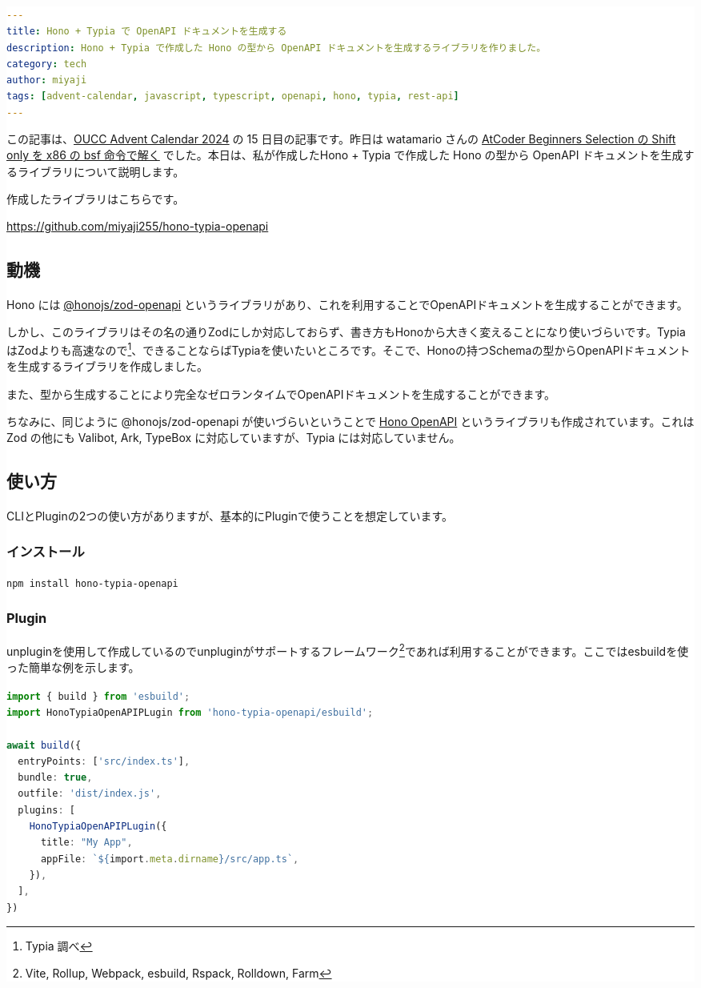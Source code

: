 ```yaml
---
title: Hono + Typia で OpenAPI ドキュメントを生成する
description: Hono + Typia で作成した Hono の型から OpenAPI ドキュメントを生成するライブラリを作りました。
category: tech
author: miyaji
tags: [advent-calendar, javascript, typescript, openapi, hono, typia, rest-api]
---
```


この記事は、[OUCC Advent Calendar 2024](https://adventar.org/calendars/10655) の 15 日目の記事です。昨日は watamario さんの [AtCoder Beginners Selection の Shift only を x86 の bsf 命令で解く](/blog/articles/2024-12-14-bsf/) でした。本日は、私が作成したHono + Typia で作成した Hono の型から OpenAPI ドキュメントを生成するライブラリについて説明します。

作成したライブラリはこちらです。

https://github.com/miyaji255/hono-typia-openapi

## 動機

Hono には [@honojs/zod-openapi](https://hono.dev/examples/zod-openapi) というライブラリがあり、これを利用することでOpenAPIドキュメントを生成することができます。

しかし、このライブラリはその名の通りZodにしか対応しておらず、書き方もHonoから大きく変えることになり使いづらいです。TypiaはZodよりも高速なので[^1]、できることならばTypiaを使いたいところです。そこで、Honoの持つSchemaの型からOpenAPIドキュメントを生成するライブラリを作成しました。

また、型から生成することにより完全なゼロランタイムでOpenAPIドキュメントを生成することができます。

ちなみに、同じように @honojs/zod-openapi が使いづらいということで [Hono OpenAPI](https://github.com/rhinobase/hono-openapi) というライブラリも作成されています。これは Zod の他にも Valibot, Ark, TypeBox に対応していますが、Typia には対応していません。

## 使い方

CLIとPluginの2つの使い方がありますが、基本的にPluginで使うことを想定しています。

### インストール

```bash
npm install hono-typia-openapi
```

### Plugin

unpluginを使用して作成しているのでunpluginがサポートするフレームワーク[^2]であれば利用することができます。ここではesbuildを使った簡単な例を示します。

```typescript
import { build } from 'esbuild';
import HonoTypiaOpenAPIPLugin from 'hono-typia-openapi/esbuild';

await build({
  entryPoints: ['src/index.ts'],
  bundle: true,
  outfile: 'dist/index.js',
  plugins: [
    HonoTypiaOpenAPIPLugin({
      title: "My App",
      appFile: `${import.meta.dirname}/src/app.ts`,
    }),
  ],
})
```


[^1]: Typia 調べ
[^2]: Vite, Rollup, Webpack, esbuild, Rspack, Rolldown, Farm